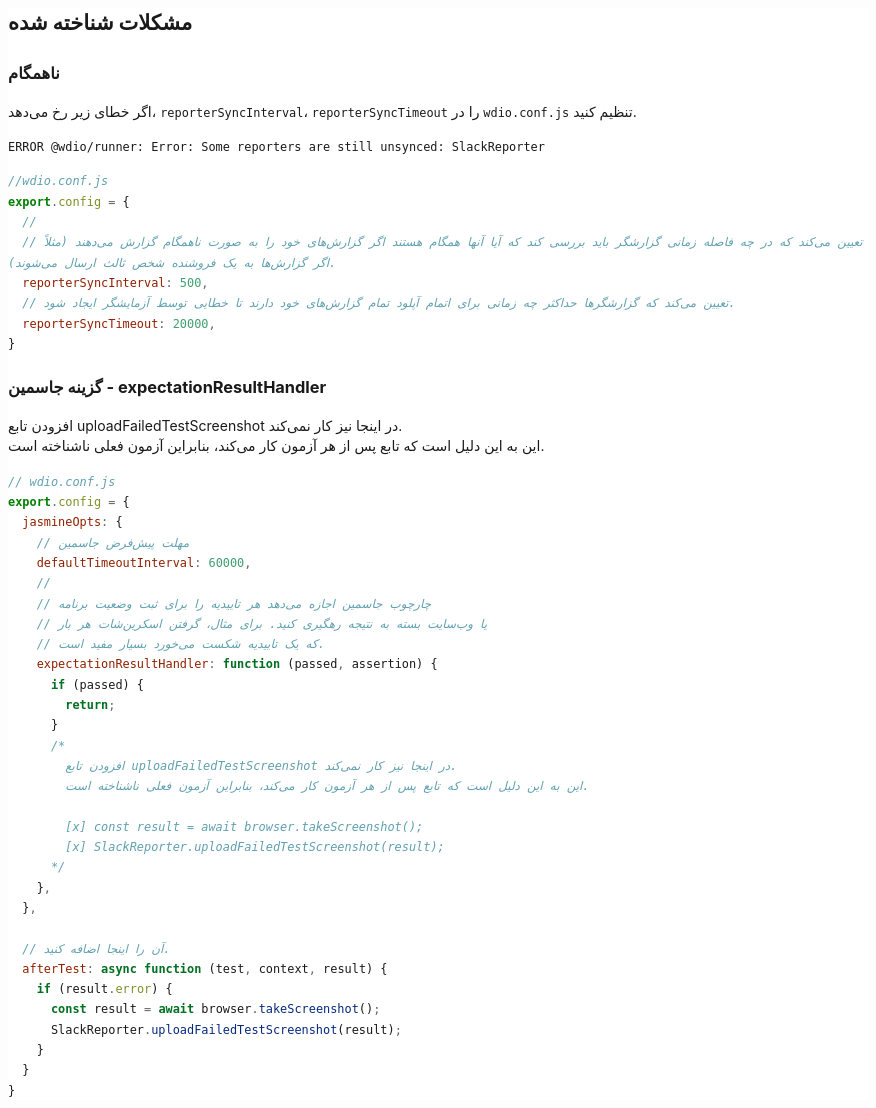 ## مشکلات شناخته شده

### ناهمگام

اگر خطای زیر رخ می‌دهد، `reporterSyncInterval`، `reporterSyncTimeout` را در `wdio.conf.js` تنظیم کنید.

```bash
ERROR @wdio/runner: Error: Some reporters are still unsynced: SlackReporter
```

```js
//wdio.conf.js
export.config = {
  //
  // تعیین می‌کند که در چه فاصله زمانی گزارشگر باید بررسی کند که آیا آنها همگام هستند اگر گزارش‌های خود را به صورت ناهمگام گزارش می‌دهند (مثلاً اگر گزارش‌ها به یک فروشنده شخص ثالث ارسال می‌شوند).
  reporterSyncInterval: 500,
  // تعیین می‌کند که گزارشگرها حداکثر چه زمانی برای اتمام آپلود تمام گزارش‌های خود دارند تا خطایی توسط آزمایشگر ایجاد شود.
  reporterSyncTimeout: 20000,
}
```

### گزینه جاسمین - expectationResultHandler

افزودن تابع uploadFailedTestScreenshot در اینجا نیز کار نمی‌کند.  
این به این دلیل است که تابع پس از هر آزمون کار می‌کند، بنابراین آزمون فعلی ناشناخته است.

```js
// wdio.conf.js
export.config = {
  jasmineOpts: {
    // مهلت پیش‌فرض جاسمین
    defaultTimeoutInterval: 60000,
    //
    // چارچوب جاسمین اجازه می‌دهد هر تاییدیه را برای ثبت وضعیت برنامه
    // یا وب‌سایت بسته به نتیجه رهگیری کنید. برای مثال، گرفتن اسکرین‌شات هر بار
    // که یک تاییدیه شکست می‌خورد بسیار مفید است.
    expectationResultHandler: function (passed, assertion) {
      if (passed) {
        return;
      }
      /*
        افزودن تابع uploadFailedTestScreenshot در اینجا نیز کار نمی‌کند.
        این به این دلیل است که تابع پس از هر آزمون کار می‌کند، بنابراین آزمون فعلی ناشناخته است.

        [x] const result = await browser.takeScreenshot();
        [x] SlackReporter.uploadFailedTestScreenshot(result);
      */
    },
  },

  // آن را اینجا اضافه کنید.
  afterTest: async function (test, context, result) {
    if (result.error) {
      const result = await browser.takeScreenshot();
      SlackReporter.uploadFailedTestScreenshot(result);
    }
  }
}
```